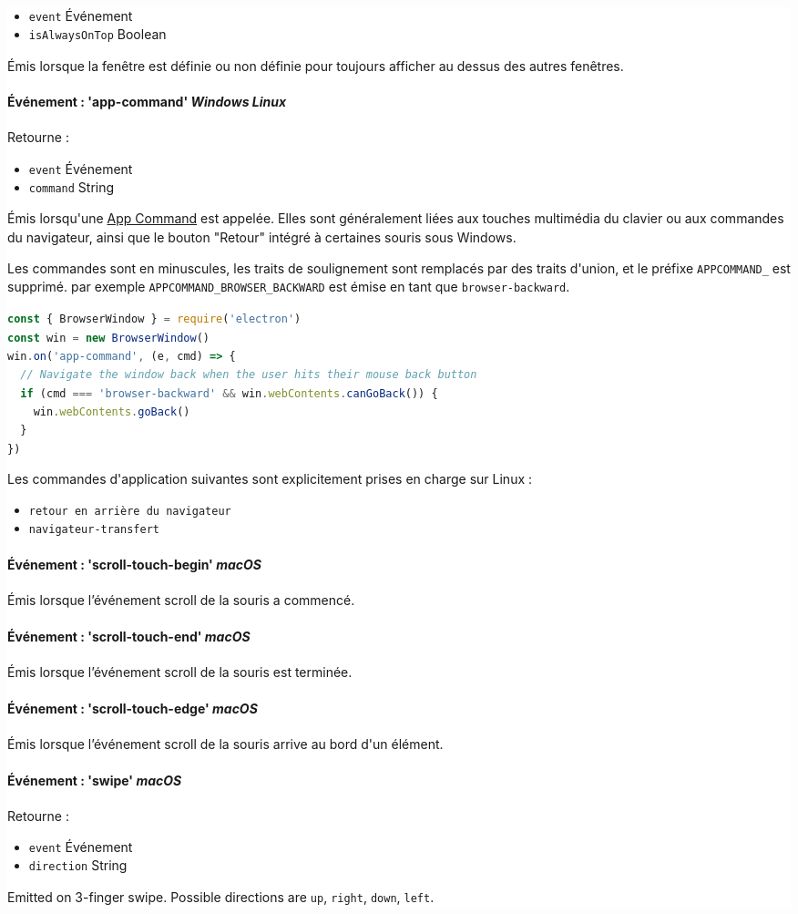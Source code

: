* `event` Événement
* `isAlwaysOnTop` Boolean

Émis lorsque la fenêtre est définie ou non définie pour toujours afficher au dessus des autres fenêtres.

#### Événement : 'app-command' _Windows_ _Linux_

Retourne :

* `event` Événement
* `command` String

Émis lorsqu'une [App Command](https://msdn.microsoft.com/en-us/library/windows/desktop/ms646275(v=vs.85).aspx) est appelée. Elles sont généralement liées aux touches multimédia du clavier ou aux commandes du navigateur, ainsi que le bouton "Retour" intégré à certaines souris sous Windows.

Les commandes sont en minuscules, les traits de soulignement sont remplacés par des traits d'union, et le préfixe `APPCOMMAND_` est supprimé. par exemple `APPCOMMAND_BROWSER_BACKWARD` est émise en tant que `browser-backward`.

```javascript
const { BrowserWindow } = require('electron')
const win = new BrowserWindow()
win.on('app-command', (e, cmd) => {
  // Navigate the window back when the user hits their mouse back button
  if (cmd === 'browser-backward' && win.webContents.canGoBack()) {
    win.webContents.goBack()
  }
})
```

Les commandes d'application suivantes sont explicitement prises en charge sur Linux :

* `retour en arrière du navigateur`
* `navigateur-transfert`

#### Événement : 'scroll-touch-begin' _macOS_

Émis lorsque l’événement scroll de la souris a commencé.

#### Événement : 'scroll-touch-end' _macOS_

Émis lorsque l’événement scroll de la souris est terminée.

#### Événement : 'scroll-touch-edge' _macOS_

Émis lorsque l’événement scroll de la souris arrive au bord d'un élément.

#### Événement : 'swipe' _macOS_

Retourne :

* `event` Événement
* `direction` String

Emitted on 3-finger swipe. Possible directions are `up`, `right`, `down`, `left`.
